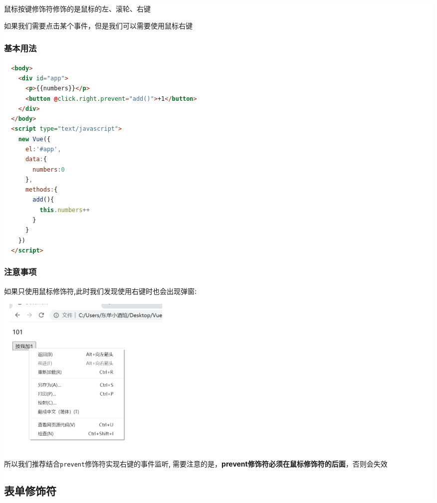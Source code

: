 鼠标按键修饰符修饰的是鼠标的左、滚轮、右键

如果我们需要点击某个事件，但是我们可以需要使用鼠标右键

### 基本用法

```html
  <body>
    <div id="app">
      <p>{{numbers}}</p>
      <button @click.right.prevent="add()">+1</button>
    </div>
  </body>
  <script type="text/javascript">
    new Vue({
      el:'#app',
      data:{
        numbers:0
      },
      methods:{
        add(){
          this.numbers++
        }
      }
    })
  </script>
```

### 注意事项

如果只使用鼠标修饰符,此时我们发现使用右键时也会出现弹窗:

![](./image/image_gtz7rofyS2.png)

所以我们推荐结合`prevent`修饰符实现右键的事件监听, 需要注意的是，**prevent修饰符必须在鼠标修饰符的后面**，否则会失效

## 表单修饰符

